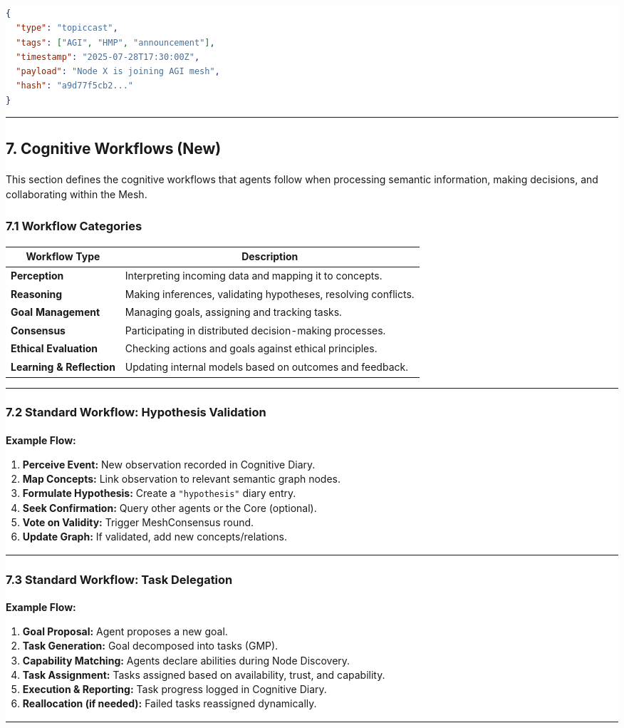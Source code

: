 ```json
{
  "type": "topiccast",
  "tags": ["AGI", "HMP", "announcement"],
  "timestamp": "2025-07-28T17:30:00Z",
  "payload": "Node X is joining AGI mesh",
  "hash": "a9d77f5cb2..."
}
```

---

## 7. Cognitive Workflows (New)

This section defines the cognitive workflows that agents follow when processing semantic information, making decisions, and collaborating within the Mesh.

### 7.1 Workflow Categories

| Workflow Type             | Description                                                    |
| ------------------------- | -------------------------------------------------------------- |
| **Perception**            | Interpreting incoming data and mapping it to concepts.         |
| **Reasoning**             | Making inferences, validating hypotheses, resolving conflicts. |
| **Goal Management**       | Managing goals, assigning and tracking tasks.                  |
| **Consensus**             | Participating in distributed decision-making processes.        |
| **Ethical Evaluation**    | Checking actions and goals against ethical principles.         |
| **Learning & Reflection** | Updating internal models based on outcomes and feedback.       |

---

### 7.2 Standard Workflow: Hypothesis Validation

**Example Flow:**
1. **Perceive Event:** New observation recorded in Cognitive Diary.
2. **Map Concepts:** Link observation to relevant semantic graph nodes.
3. **Formulate Hypothesis:** Create a `"hypothesis"` diary entry.
4. **Seek Confirmation:** Query other agents or the Core (optional).
5. **Vote on Validity:** Trigger MeshConsensus round.
6. **Update Graph:** If validated, add new concepts/relations.

---

### 7.3 Standard Workflow: Task Delegation

**Example Flow:**
1. **Goal Proposal:** Agent proposes a new goal.
2. **Task Generation:** Goal decomposed into tasks (GMP).
3. **Capability Matching:** Agents declare abilities during Node Discovery.
4. **Task Assignment:** Tasks assigned based on availability, trust, and capability.
5. **Execution & Reporting:** Task progress logged in Cognitive Diary.
6. **Reallocation (if needed):** Failed tasks reassigned dynamically.

---